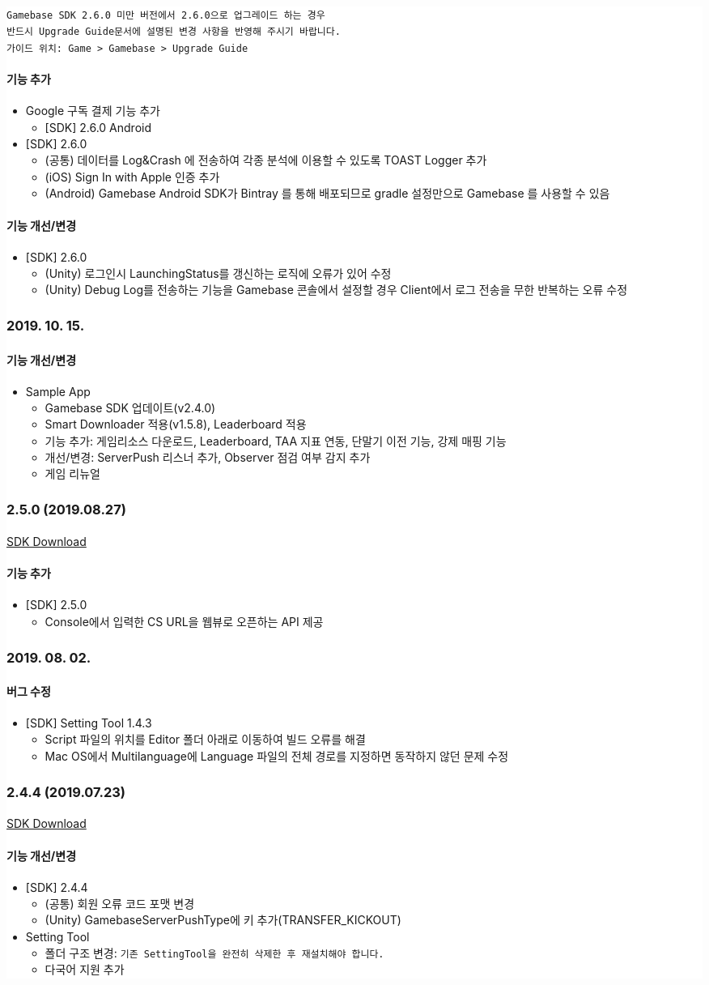 ```
Gamebase SDK 2.6.0 미만 버전에서 2.6.0으로 업그레이드 하는 경우
반드시 Upgrade Guide문서에 설명된 변경 사항을 반영해 주시기 바랍니다. 
가이드 위치: Game > Gamebase > Upgrade Guide
```

#### 기능 추가
* Google 구독 결제 기능 추가
    * [SDK] 2.6.0 Android
* [SDK] 2.6.0
    * (공통) 데이터를 Log&Crash 에 전송하여 각종 분석에 이용할 수 있도록 TOAST Logger 추가
    * (iOS) Sign In with Apple 인증 추가
    * (Android) Gamebase Android SDK가 Bintray 를 통해 배포되므로 gradle 설정만으로 Gamebase 를 사용할 수 있음

#### 기능 개선/변경
* [SDK] 2.6.0
    * (Unity) 로그인시 LaunchingStatus를 갱신하는 로직에 오류가 있어 수정
    * (Unity) Debug Log를 전송하는 기능을 Gamebase 콘솔에서 설정할 경우 Client에서 로그 전송을 무한 반복하는 오류 수정

### 2019. 10. 15.
#### 기능 개선/변경
* Sample App
    * Gamebase SDK 업데이트(v2.4.0)
    * Smart Downloader 적용(v1.5.8), Leaderboard 적용
    * 기능 추가: 게임리소스 다운로드, Leaderboard, TAA 지표 연동, 단말기 이전 기능, 강제 매핑 기능
    * 개선/변경: ServerPush 리스너 추가, Observer 점검 여부 감지 추가
    * 게임 리뉴얼
        
### 2.5.0 (2019.08.27)
[SDK Download](https://static.toastoven.net/toastcloud/sdk_download/gamebase/v2.5.0/GamebaseSDK-Unity.zip)

#### 기능 추가
* [SDK] 2.5.0
    * Console에서 입력한 CS URL을 웹뷰로 오픈하는 API 제공
    
### 2019. 08. 02.
#### 버그 수정
* [SDK] Setting Tool 1.4.3
    * Script 파일의 위치를 Editor 폴더 아래로 이동하여 빌드 오류를 해결
    * Mac OS에서 Multilanguage에 Language 파일의 전체 경로를 지정하면 동작하지 않던 문제 수정

### 2.4.4 (2019.07.23)
[SDK Download](https://static.toastoven.net/toastcloud/sdk_download/gamebase/v2.4.4/GamebaseSDK-Unity.zip)

#### 기능 개선/변경
* [SDK] 2.4.4
    * (공통) 회원 오류 코드 포맷 변경
    * (Unity) GamebaseServerPushType에 키 추가(TRANSFER_KICKOUT)
* Setting Tool
    * 폴더 구조 변경: `기존 SettingTool을 완전히 삭제한 후 재설치해야 합니다.`
    * 다국어 지원 추가
    